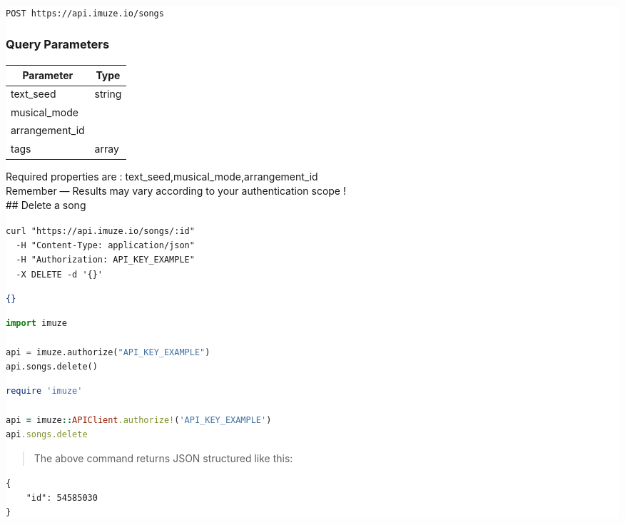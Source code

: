 `POST https://api.imuze.io/songs`

### Query Parameters

Parameter | Type
--------- | -----------
text_seed | string
musical_mode | 
arrangement_id | 
tags | array


<aside class="notice">
Required properties are : text_seed,musical_mode,arrangement_id
</aside>

<aside class="success">
Remember — Results may vary according to your authentication scope !
</aside>
## Delete a song



```shell
curl "https://api.imuze.io/songs/:id"
  -H "Content-Type: application/json"
  -H "Authorization: API_KEY_EXAMPLE"
  -X DELETE -d '{}'
```

```json
{}
```

```python
import imuze

api = imuze.authorize("API_KEY_EXAMPLE")
api.songs.delete()
```

```ruby
require 'imuze'

api = imuze::APIClient.authorize!('API_KEY_EXAMPLE')
api.songs.delete
```



> The above command returns JSON structured like this:

```moonscript
{
    "id": 54585030
}
```
